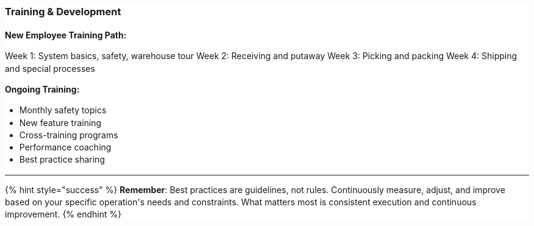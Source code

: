 ### Training & Development

**New Employee Training Path:**

Week 1: System basics, safety, warehouse tour Week 2: Receiving and putaway Week 3: Picking and packing Week 4: Shipping and special processes

**Ongoing Training:**

* Monthly safety topics
* New feature training
* Cross-training programs
* Performance coaching
* Best practice sharing

***

{% hint style="success" %}
**Remember**: Best practices are guidelines, not rules. Continuously measure, adjust, and improve based on your specific operation's needs and constraints. What matters most is consistent execution and continuous improvement.
{% endhint %}
